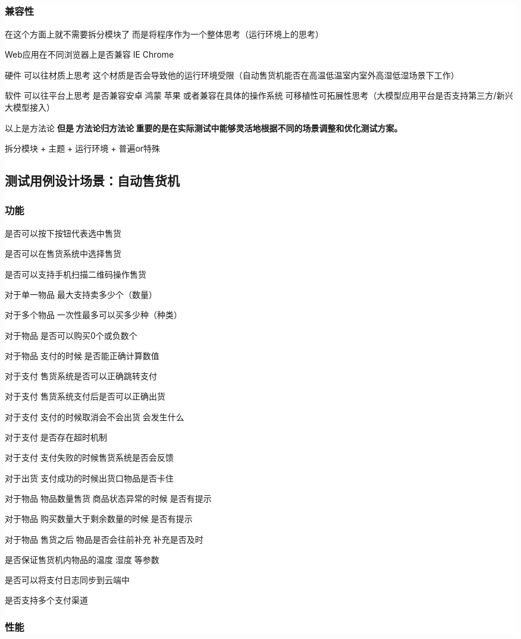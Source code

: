 

### 兼容性

在这个方面上就不需要拆分模块了 而是将程序作为一个整体思考（运行环境上的思考）

Web应用在不同浏览器上是否兼容 IE Chrome

硬件 可以往材质上思考 这个材质是否会导致他的运行环境受限（自动售货机能否在高温低温室内室外高湿低湿场景下工作）

软件 可以往平台上思考 是否兼容安卓 鸿蒙 苹果 或者兼容在具体的操作系统 可移植性可拓展性思考（大模型应用平台是否支持第三方/新兴大模型接入）



以上是方法论 **但是 方法论归方法论 重要的是在实际测试中能够灵活地根据不同的场景调整和优化测试方案。**

拆分模块 + 主题 + 运行环境 + 普遍or特殊



## 测试用例设计场景：自动售货机

### 功能

是否可以按下按钮代表选中售货

是否可以在售货系统中选择售货

是否可以支持手机扫描二维码操作售货

对于单一物品 最大支持卖多少个（数量）

对于多个物品 一次性最多可以买多少种（种类）

对于物品 是否可以购买0个或负数个

对于物品 支付的时候 是否能正确计算数值

对于支付 售货系统是否可以正确跳转支付

对于支付 售货系统支付后是否可以正确出货

对于支付 支付的时候取消会不会出货 会发生什么

对于支付 是否存在超时机制

对于支付 支付失败的时候售货系统是否会反馈

对于出货 支付成功的时候出货口物品是否卡住

对于物品 物品数量售货 商品状态异常的时候 是否有提示

对于物品 购买数量大于剩余数量的时候 是否有提示

对于物品 售货之后 物品是否会往前补充 补充是否及时

是否保证售货机内物品的温度 湿度 等参数

是否可以将支付日志同步到云端中

是否支持多个支付渠道



### 性能
